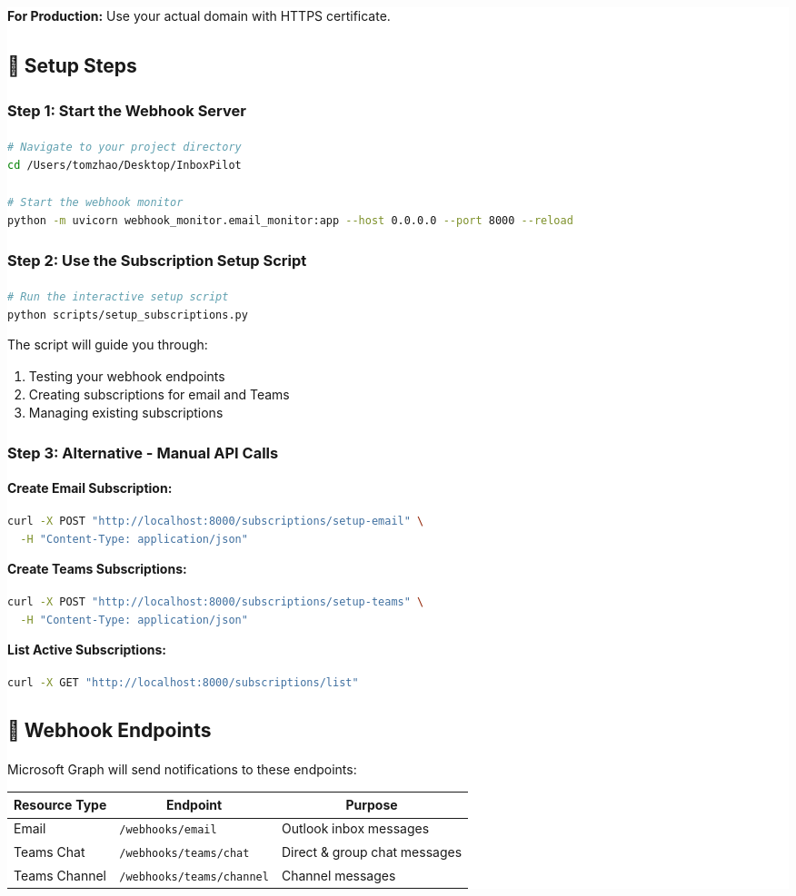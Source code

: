 **For Production:**
Use your actual domain with HTTPS certificate.

## 🚀 **Setup Steps**

### Step 1: Start the Webhook Server
```bash
# Navigate to your project directory
cd /Users/tomzhao/Desktop/InboxPilot

# Start the webhook monitor
python -m uvicorn webhook_monitor.email_monitor:app --host 0.0.0.0 --port 8000 --reload
```

### Step 2: Use the Subscription Setup Script
```bash
# Run the interactive setup script
python scripts/setup_subscriptions.py
```

The script will guide you through:
1. Testing your webhook endpoints
2. Creating subscriptions for email and Teams
3. Managing existing subscriptions

### Step 3: Alternative - Manual API Calls

**Create Email Subscription:**
```bash
curl -X POST "http://localhost:8000/subscriptions/setup-email" \
  -H "Content-Type: application/json"
```

**Create Teams Subscriptions:**
```bash
curl -X POST "http://localhost:8000/subscriptions/setup-teams" \
  -H "Content-Type: application/json"
```

**List Active Subscriptions:**
```bash
curl -X GET "http://localhost:8000/subscriptions/list"
```

## 🔧 **Webhook Endpoints**

Microsoft Graph will send notifications to these endpoints:

| Resource Type | Endpoint | Purpose |
|---------------|----------|---------|
| Email | `/webhooks/email` | Outlook inbox messages |
| Teams Chat | `/webhooks/teams/chat` | Direct & group chat messages |
| Teams Channel | `/webhooks/teams/channel` | Channel messages |

